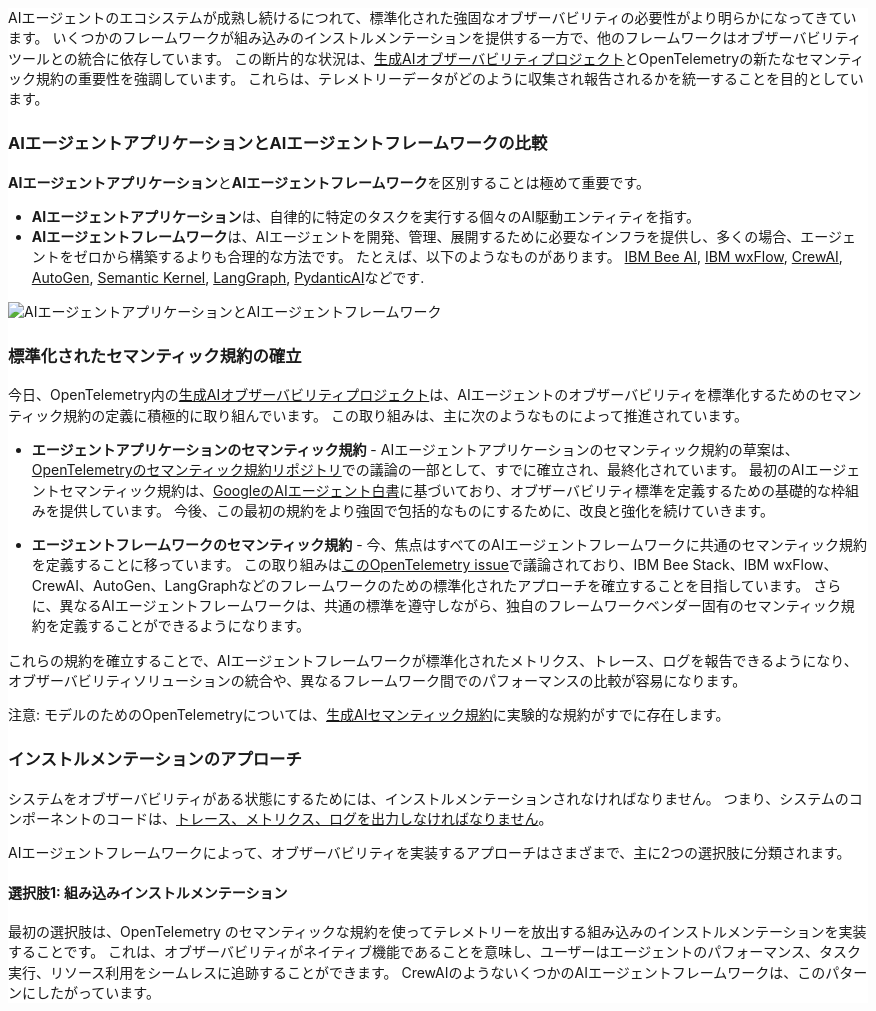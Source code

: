 AIエージェントのエコシステムが成熟し続けるにつれて、標準化された強固なオブザーバビリティの必要性がより明らかになってきています。
いくつかのフレームワークが組み込みのインストルメンテーションを提供する一方で、他のフレームワークはオブザーバビリティツールとの統合に依存しています。
この断片的な状況は、[生成AIオブザーバビリティプロジェクト](https://github.com/open-telemetry/community/blob/main/projects/gen-ai.md)とOpenTelemetryの新たなセマンティック規約の重要性を強調しています。
これらは、テレメトリーデータがどのように収集され報告されるかを統一することを目的としています。

### AIエージェントアプリケーションとAIエージェントフレームワークの比較

**AIエージェントアプリケーション**と**AIエージェントフレームワーク**を区別することは極めて重要です。

- **AIエージェントアプリケーション**は、自律的に特定のタスクを実行する個々のAI駆動エンティティを指す。
- **AIエージェントフレームワーク**は、AIエージェントを開発、管理、展開するために必要なインフラを提供し、多くの場合、エージェントをゼロから構築するよりも合理的な方法です。
  たとえば、以下のようなものがあります。
  [IBM Bee AI](https://github.com/i-am-bee),
  [IBM wxFlow](https://github.com/IBM/wxflows/),
  [CrewAI](https://www.crewai.com/),
  [AutoGen](https://microsoft.github.io/autogen/dev/),
  [Semantic Kernel](https://github.com/microsoft/semantic-kernel),
  [LangGraph](https://www.langchain.com/langgraph),
  [PydanticAI](https://ai.pydantic.dev/)などです.

![AIエージェントアプリケーションとAIエージェントフレームワーク](agent-agent-framework.png)

### 標準化されたセマンティック規約の確立

今日、OpenTelemetry内の[生成AIオブザーバビリティプロジェクト](https://github.com/open-telemetry/community/blob/main/projects/gen-ai.md)は、AIエージェントのオブザーバビリティを標準化するためのセマンティック規約の定義に積極的に取り組んでいます。
この取り組みは、主に次のようなものによって推進されています。

- **エージェントアプリケーションのセマンティック規約** - AIエージェントアプリケーションのセマンティック規約の草案は、[OpenTelemetryのセマンティック規約リポジトリ](https://github.com/open-telemetry/semantic-conventions/issues/1732)での議論の一部として、すでに確立され、最終化されています。
  最初のAIエージェントセマンティック規約は、[GoogleのAIエージェント白書](https://www.kaggle.com/whitepaper-agents)に基づいており、オブザーバビリティ標準を定義するための基礎的な枠組みを提供しています。
  今後、この最初の規約をより強固で包括的なものにするために、改良と強化を続けていきます。

- **エージェントフレームワークのセマンティック規約** - 今、焦点はすべてのAIエージェントフレームワークに共通のセマンティック規約を定義することに移っています。
  この取り組みは[このOpenTelemetry issue](https://github.com/open-telemetry/semantic-conventions/issues/1530)で議論されており、IBM Bee Stack、IBM wxFlow、CrewAI、AutoGen、LangGraphなどのフレームワークのための標準化されたアプローチを確立することを目指しています。
  さらに、異なるAIエージェントフレームワークは、共通の標準を遵守しながら、独自のフレームワークベンダー固有のセマンティック規約を定義することができるようになります。

これらの規約を確立することで、AIエージェントフレームワークが標準化されたメトリクス、トレース、ログを報告できるようになり、オブザーバビリティソリューションの統合や、異なるフレームワーク間でのパフォーマンスの比較が容易になります。

注意: モデルのためのOpenTelemetryについては、[生成AIセマンティック規約](/docs/specs/semconv/gen-ai/)に実験的な規約がすでに存在します。

### インストルメンテーションのアプローチ

システムをオブザーバビリティがある状態にするためには、インストルメンテーションされなければなりません。
つまり、システムのコンポーネントのコードは、[トレース、メトリクス、ログを出力しなければなりません](/docs/concepts/instrumentation/)。

AIエージェントフレームワークによって、オブザーバビリティを実装するアプローチはさまざまで、主に2つの選択肢に分類されます。

#### 選択肢1: 組み込みインストルメンテーション

最初の選択肢は、OpenTelemetry のセマンティックな規約を使ってテレメトリーを放出する組み込みのインストルメンテーションを実装することです。
これは、オブザーバビリティがネイティブ機能であることを意味し、ユーザーはエージェントのパフォーマンス、タスク実行、リソース利用をシームレスに追跡することができます。
CrewAIのようないくつかのAIエージェントフレームワークは、このパターンにしたがっています。
